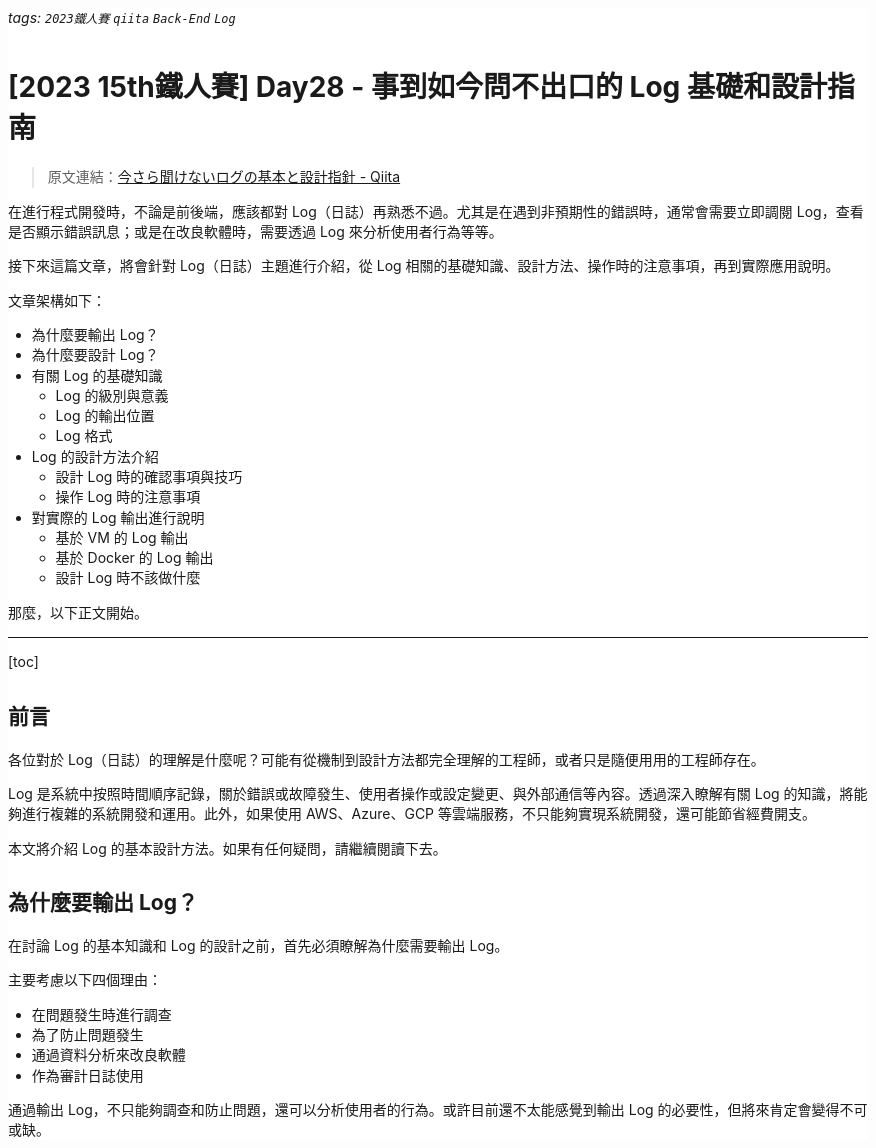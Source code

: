 ###### tags: `2023鐵人賽` `qiita` `Back-End` `Log`
# [2023 15th鐵人賽] Day28 - 事到如今問不出口的 Log 基礎和設計指南

> 原文連結：[今さら聞けないログの基本と設計指針 - Qiita](https://qiita.com/tadashiro_ninomiya/items/19c774898c68add6185e?utm_source=Qiitaニュース&utm_campaign=507f09554c-Qiita_newsletter_583_09_13&utm_medium=email&utm_term=0_e44feaa081-507f09554c-62820449)

在進行程式開發時，不論是前後端，應該都對 Log（日誌）再熟悉不過。尤其是在遇到非預期性的錯誤時，通常會需要立即調閱 Log，查看是否顯示錯誤訊息；或是在改良軟體時，需要透過 Log 來分析使用者行為等等。

接下來這篇文章，將會針對 Log（日誌）主題進行介紹，從 Log 相關的基礎知識、設計方法、操作時的注意事項，再到實際應用說明。 

文章架構如下：

+ 為什麼要輸出 Log？
+ 為什麼要設計 Log？
+ 有關 Log 的基礎知識
    + Log 的級別與意義
    + Log 的輸出位置
    + Log 格式
+ Log 的設計方法介紹
    + 設計 Log 時的確認事項與技巧
    + 操作 Log 時的注意事項
+ 對實際的 Log 輸出進行說明
    + 基於 VM 的 Log 輸出
    + 基於 Docker 的 Log 輸出
    + 設計 Log 時不該做什麼

那麼，以下正文開始。

---

[toc]

## 前言

各位對於 Log（日誌）的理解是什麼呢？可能有從機制到設計方法都完全理解的工程師，或者只是隨便用用的工程師存在。

Log 是系統中按照時間順序記錄，關於錯誤或故障發生、使用者操作或設定變更、與外部通信等內容。透過深入瞭解有關 Log 的知識，將能夠進行複雜的系統開發和運用。此外，如果使用 AWS、Azure、GCP 等雲端服務，不只能夠實現系統開發，還可能節省經費開支。

本文將介紹 Log 的基本設計方法。如果有任何疑問，請繼續閱讀下去。

## 為什麼要輸出 Log？

在討論 Log 的基本知識和 Log  的設計之前，首先必須瞭解為什麼需要輸出 Log。

主要考慮以下四個理由：

- 在問題發生時進行調查
- 為了防止問題發生
- 通過資料分析來改良軟體
- 作為審計日誌使用

通過輸出 Log，不只能夠調查和防止問題，還可以分析使用者的行為。或許目前還不太能感覺到輸出 Log 的必要性，但將來肯定會變得不可或缺。
